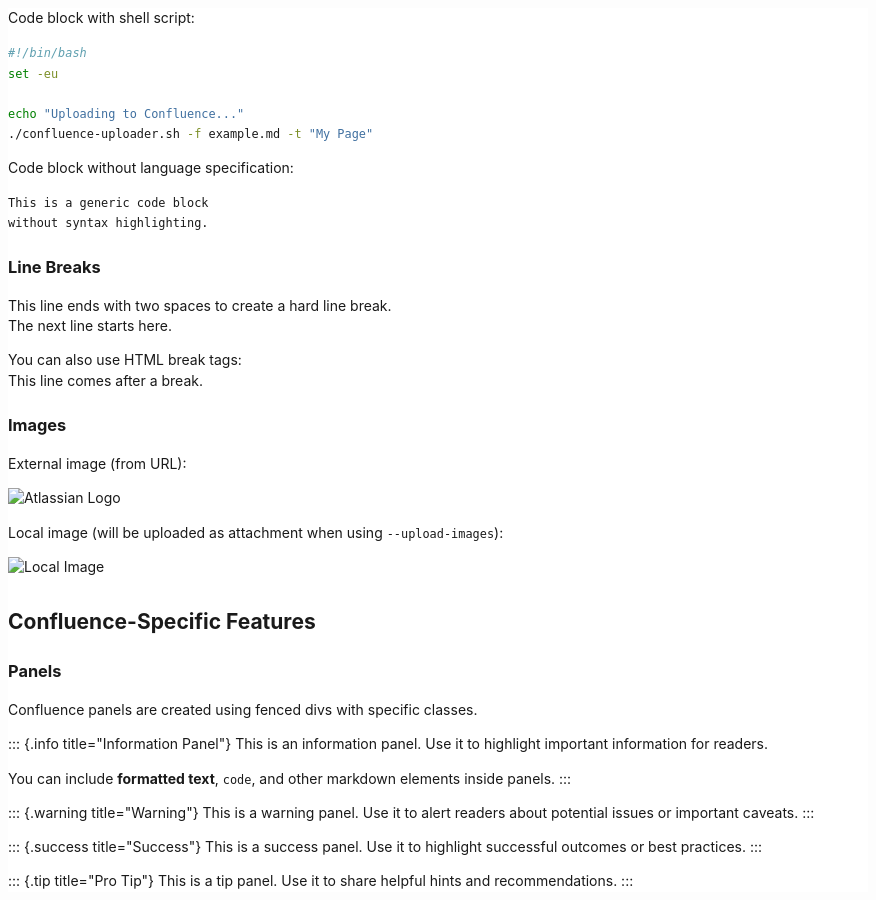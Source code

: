 Code block with shell script:

```bash
#!/bin/bash
set -eu

echo "Uploading to Confluence..."
./confluence-uploader.sh -f example.md -t "My Page"
```

Code block without language specification:

```
This is a generic code block
without syntax highlighting.
```

### Line Breaks

This line ends with two spaces to create a hard line break.  
The next line starts here.

You can also use HTML break tags:<br>
This line comes after a break.

### Images

External image (from URL):

![Atlassian Logo](https://www.atlassian.com/dam/jcr:e33efd9e-e0b8-4d61-a24d-68a48ef99ed5/Atlassian-horizontal-blue-rgb.svg)

Local image (will be uploaded as attachment when using `--upload-images`):

![Local Image](images/diagram.png)

## Confluence-Specific Features

### Panels

Confluence panels are created using fenced divs with specific classes.

::: {.info title="Information Panel"}
This is an information panel. Use it to highlight important information for readers.

You can include **formatted text**, `code`, and other markdown elements inside panels.
:::

::: {.warning title="Warning"}
This is a warning panel. Use it to alert readers about potential issues or important caveats.
:::

::: {.success title="Success"}
This is a success panel. Use it to highlight successful outcomes or best practices.
:::

::: {.tip title="Pro Tip"}
This is a tip panel. Use it to share helpful hints and recommendations.
:::
